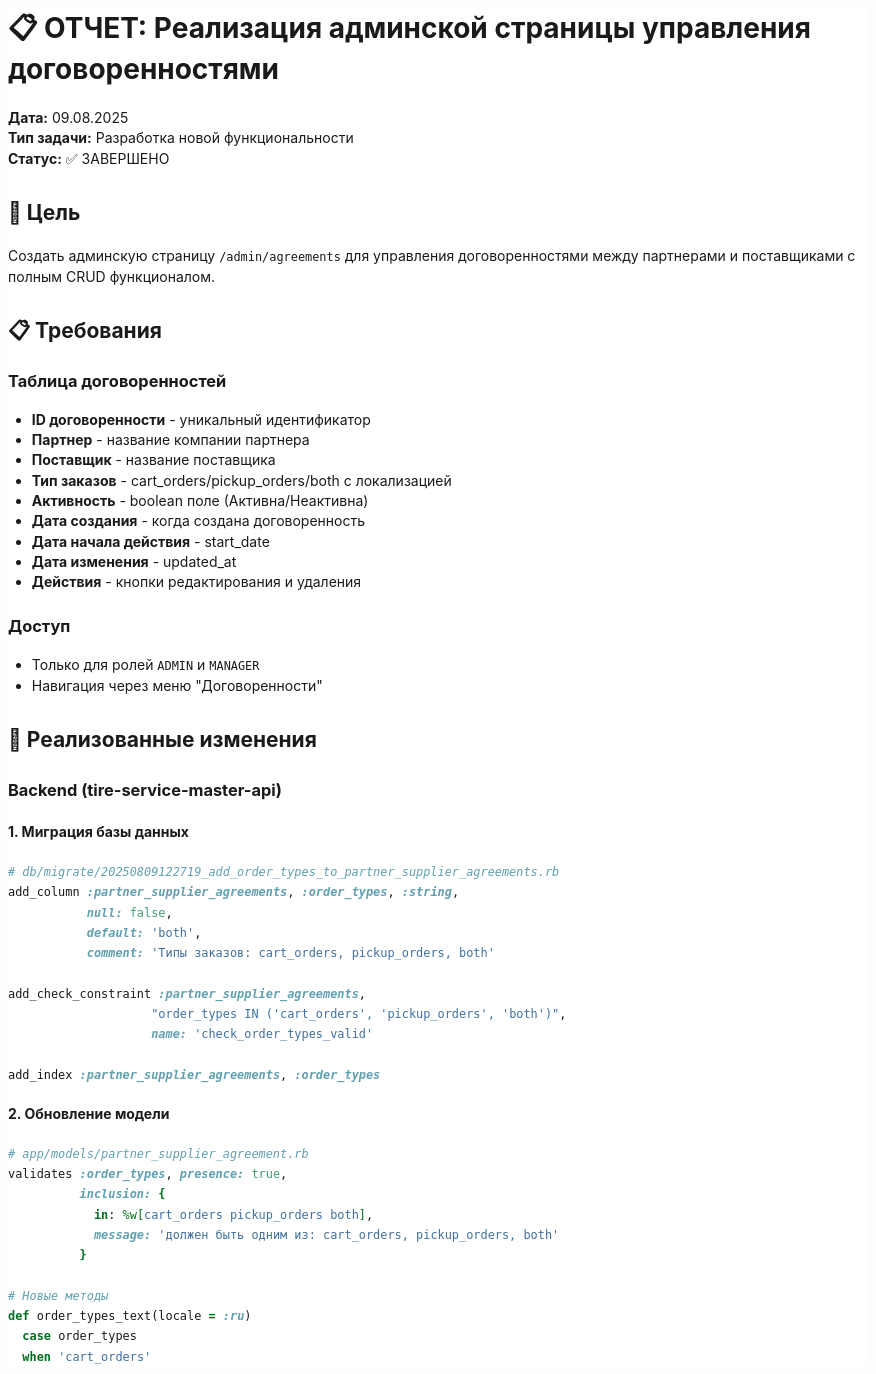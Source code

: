 # 📋 ОТЧЕТ: Реализация админской страницы управления договоренностями

**Дата:** 09.08.2025  
**Тип задачи:** Разработка новой функциональности  
**Статус:** ✅ ЗАВЕРШЕНО

## 🎯 Цель

Создать админскую страницу `/admin/agreements` для управления договоренностями между партнерами и поставщиками с полным CRUD функционалом.

## 📋 Требования

### Таблица договоренностей
- **ID договоренности** - уникальный идентификатор
- **Партнер** - название компании партнера
- **Поставщик** - название поставщика
- **Тип заказов** - cart_orders/pickup_orders/both с локализацией
- **Активность** - boolean поле (Активна/Неактивна)
- **Дата создания** - когда создана договоренность
- **Дата начала действия** - start_date
- **Дата изменения** - updated_at
- **Действия** - кнопки редактирования и удаления

### Доступ
- Только для ролей `ADMIN` и `MANAGER`
- Навигация через меню "Договоренности"

## 🔧 Реализованные изменения

### Backend (tire-service-master-api)

#### 1. Миграция базы данных
```ruby
# db/migrate/20250809122719_add_order_types_to_partner_supplier_agreements.rb
add_column :partner_supplier_agreements, :order_types, :string, 
           null: false, 
           default: 'both',
           comment: 'Типы заказов: cart_orders, pickup_orders, both'

add_check_constraint :partner_supplier_agreements, 
                    "order_types IN ('cart_orders', 'pickup_orders', 'both')", 
                    name: 'check_order_types_valid'

add_index :partner_supplier_agreements, :order_types
```

#### 2. Обновление модели
```ruby
# app/models/partner_supplier_agreement.rb
validates :order_types, presence: true,
          inclusion: { 
            in: %w[cart_orders pickup_orders both], 
            message: 'должен быть одним из: cart_orders, pickup_orders, both' 
          }

# Новые методы
def order_types_text(locale = :ru)
  case order_types
  when 'cart_orders'
```